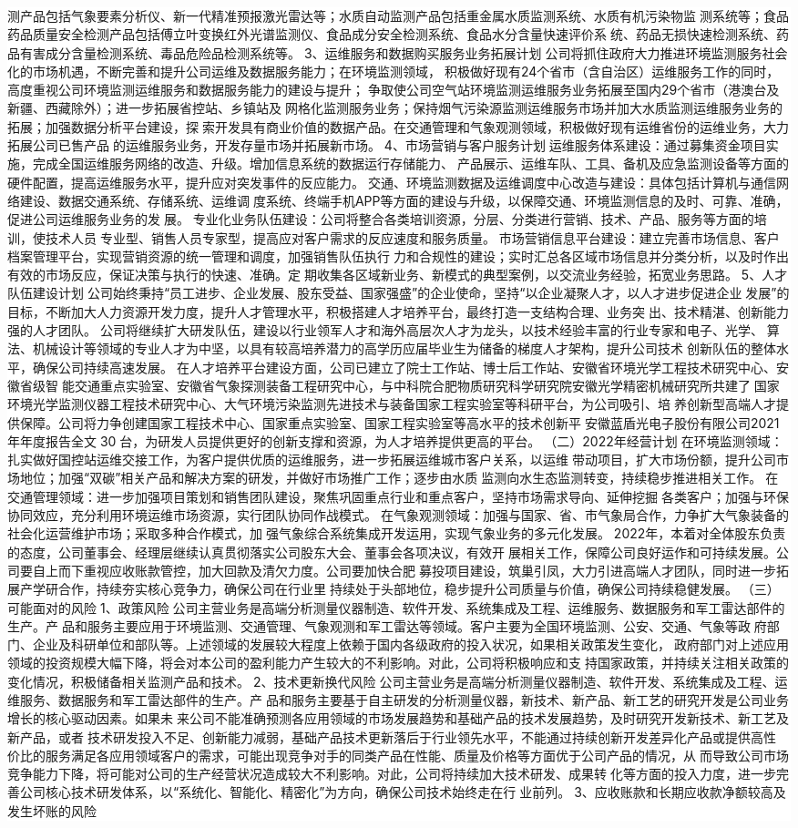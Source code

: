 测产品包括气象要素分析仪、新一代精准预报激光雷达等；水质自动监测产品包括重金属水质监测系统、水质有机污染物监
测系统等；食品药品质量安全检测产品包括傅立叶变换红外光谱监测仪、食品成分安全检测系统、食品水分含量快速评价系
统、药品无损快速检测系统、药品有害成分含量检测系统、毒品危险品检测系统等。
3、运维服务和数据购买服务业务拓展计划
公司将抓住政府大力推进环境监测服务社会化的市场机遇，不断完善和提升公司运维及数据服务能力；在环境监测领域，
积极做好现有24个省市（含自治区）运维服务工作的同时，高度重视公司环境监测运维服务和数据服务能力的建设与提升；
争取使公司空气站环境监测运维服务业务拓展至国内29个省市（港澳台及新疆、西藏除外）；进一步拓展省控站、乡镇站及
网格化监测服务业务；保持烟气污染源监测运维服务市场并加大水质监测运维服务业务的拓展；加强数据分析平台建设，探
索开发具有商业价值的数据产品。在交通管理和气象观测领域，积极做好现有运维省份的运维业务，大力拓展公司已售产品
的运维服务业务，开发存量市场并拓展新市场。
4、市场营销与客户服务计划
运维服务体系建设：通过募集资金项目实施，完成全国运维服务网络的改造、升级。增加信息系统的数据运行存储能力、
产品展示、运维车队、工具、备机及应急监测设备等方面的硬件配置，提高运维服务水平，提升应对突发事件的反应能力。
交通、环境监测数据及运维调度中心改造与建设：具体包括计算机与通信网络建设、数据交通系统、存储系统、运维调
度系统、终端手机APP等方面的建设与升级，以保障交通、环境监测信息的及时、可靠、准确，促进公司运维服务业务的发
展。
专业化业务队伍建设：公司将整合各类培训资源，分层、分类进行营销、技术、产品、服务等方面的培训，使技术人员
专业型、销售人员专家型，提高应对客户需求的反应速度和服务质量。
市场营销信息平台建设：建立完善市场信息、客户档案管理平台，实现营销资源的统一管理和调度，加强销售队伍执行
力和合规性的建设；实时汇总各区域市场信息并分类分析，以及时作出有效的市场反应，保证决策与执行的快速、准确。定
期收集各区域新业务、新模式的典型案例，以交流业务经验，拓宽业务思路。
5、人才队伍建设计划
公司始终秉持“员工进步、企业发展、股东受益、国家强盛”的企业使命，坚持“以企业凝聚人才，以人才进步促进企业
发展”的目标，不断加大人力资源开发力度，提升人才管理水平，积极搭建人才培养平台，最终打造一支结构合理、业务突
出、技术精湛、创新能力强的人才团队。
公司将继续扩大研发队伍，建设以行业领军人才和海外高层次人才为龙头，以技术经验丰富的行业专家和电子、光学、
算法、机械设计等领域的专业人才为中坚，以具有较高培养潜力的高学历应届毕业生为储备的梯度人才架构，提升公司技术
创新队伍的整体水平，确保公司持续高速发展。
在人才培养平台建设方面，公司已建立了院士工作站、博士后工作站、安徽省环境光学工程技术研究中心、安徽省级智
能交通重点实验室、安徽省气象探测装备工程研究中心，与中科院合肥物质研究科学研究院安徽光学精密机械研究所共建了
国家环境光学监测仪器工程技术研究中心、大气环境污染监测先进技术与装备国家工程实验室等科研平台，为公司吸引、培
养创新型高端人才提供保障。公司将力争创建国家工程技术中心、国家重点实验室、国家工程实验室等高水平的技术创新平
安徽蓝盾光电子股份有限公司2021年年度报告全文
30
台，为研发人员提供更好的创新支撑和资源，为人才培养提供更高的平台。
（二）2022年经营计划
在环境监测领域：扎实做好国控站运维交接工作，为客户提供优质的运维服务，进一步拓展运维城市客户关系，以运维
带动项目，扩大市场份额，提升公司市场地位；加强“双碳”相关产品和解决方案的研发，并做好市场推广工作；逐步由水质
监测向水生态监测转变，持续稳步推进相关工作。
在交通管理领域：进一步加强项目策划和销售团队建设，聚焦巩固重点行业和重点客户，坚持市场需求导向、延伸挖掘
各类客户；加强与环保协同效应，充分利用环境运维市场资源，实行团队协同作战模式。
在气象观测领域：加强与国家、省、市气象局合作，力争扩大气象装备的社会化运营维护市场；采取多种合作模式，加
强气象综合系统集成开发运用，实现气象业务的多元化发展。
2022年，本着对全体股东负责的态度，公司董事会、经理层继续认真贯彻落实公司股东大会、董事会各项决议，有效开
展相关工作，保障公司良好运作和可持续发展。公司要自上而下重视应收账款管控，加大回款及清欠力度。公司要加快合肥
募投项目建设，筑巢引凤，大力引进高端人才团队，同时进一步拓展产学研合作，持续夯实核心竞争力，确保公司在行业里
持续处于头部地位，稳步提升公司质量与价值，确保公司持续稳健发展。
（三）可能面对的风险
1、政策风险
公司主营业务是高端分析测量仪器制造、软件开发、系统集成及工程、运维服务、数据服务和军工雷达部件的生产。产
品和服务主要应用于环境监测、交通管理、气象观测和军工雷达等领域。客户主要为全国环境监测、公安、交通、气象等政
府部门、企业及科研单位和部队等。上述领域的发展较大程度上依赖于国内各级政府的投入状况，如果相关政策发生变化，
政府部门对上述应用领域的投资规模大幅下降，将会对本公司的盈利能力产生较大的不利影响。对此，公司将积极响应和支
持国家政策，并持续关注相关政策的变化情况，积极储备相关监测产品和技术。
2、技术更新换代风险
公司主营业务是高端分析测量仪器制造、软件开发、系统集成及工程、运维服务、数据服务和军工雷达部件的生产。产
品和服务主要基于自主研发的分析测量仪器，新技术、新产品、新工艺的研究开发是公司业务增长的核心驱动因素。如果未
来公司不能准确预测各应用领域的市场发展趋势和基础产品的技术发展趋势，及时研究开发新技术、新工艺及新产品，或者
技术研发投入不足、创新能力减弱，基础产品技术更新落后于行业领先水平，不能通过持续创新开发差异化产品或提供高性
价比的服务满足各应用领域客户的需求，可能出现竞争对手的同类产品在性能、质量及价格等方面优于公司产品的情况，从
而导致公司市场竞争能力下降，将可能对公司的生产经营状况造成较大不利影响。对此，公司将持续加大技术研发、成果转
化等方面的投入力度，进一步完善公司核心技术研发体系，以“系统化、智能化、精密化”为方向，确保公司技术始终走在行
业前列。
3、应收账款和长期应收款净额较高及发生坏账的风险